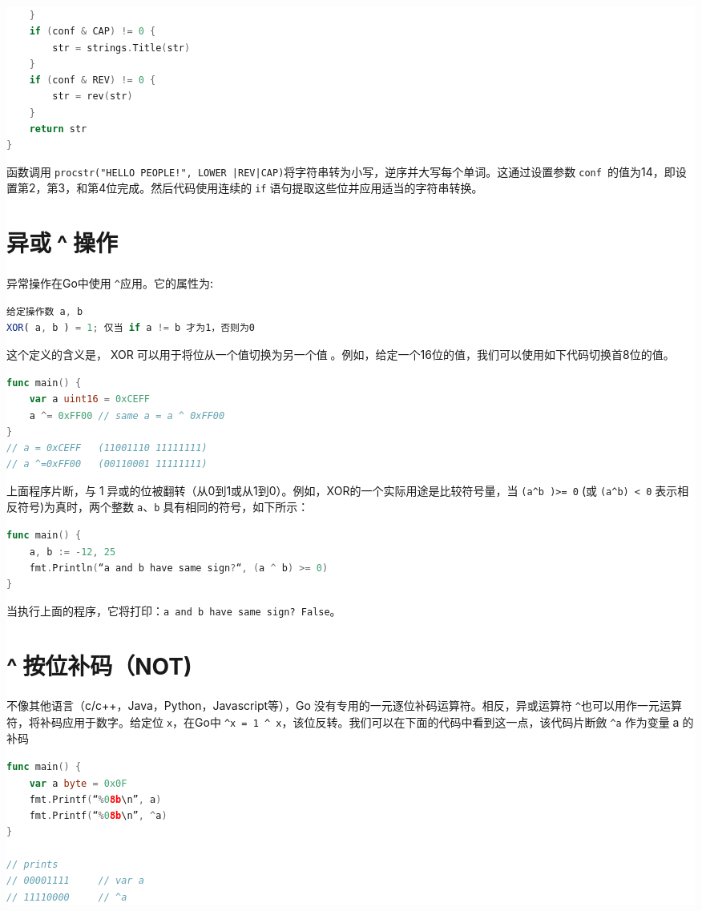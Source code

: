 ```go
    }
    if (conf & CAP) != 0 {
        str = strings.Title(str)
    }
    if (conf & REV) != 0 {
        str = rev(str)
    }
    return str
}
```

函数调用 `procstr("HELLO PEOPLE!", LOWER |REV|CAP)`将字符串转为小写，逆序并大写每个单词。这通过设置参数 `conf `的值为14，即设置第2，第3，和第4位完成。然后代码使用连续的 `if` 语句提取这些位并应用适当的字符串转换。

# 异或 ^ 操作

异常操作在Go中使用 `^`应用。它的属性为:

```javascript
给定操作数 a, b
XOR( a, b ) = 1; 仅当 if a != b 才为1，否则为0
```

这个定义的含义是， XOR 可以用于将位从一个值切换为另一个值 。例如，给定一个16位的值，我们可以使用如下代码切换首8位的值。

```go
func main() {
    var a uint16 = 0xCEFF
    a ^= 0xFF00 // same a = a ^ 0xFF00
}
// a = 0xCEFF   (11001110 11111111)
// a ^=0xFF00   (00110001 11111111)
```

上面程序片断，与 1 异或的位被翻转（从0到1或从1到0）。例如，XOR的一个实际用途是比较符号量，当 `(a^b )>= 0` (或 `(a^b) < 0` 表示相反符号)为真时，两个整数 `a`、`b` 具有相同的符号，如下所示：

```go
func main() {
    a, b := -12, 25
    fmt.Println(“a and b have same sign?“, (a ^ b) >= 0)
}
```

当执行上面的程序，它将打印：`a and b have same sign? False`。

# ^ 按位补码（NOT)

不像其他语言（c/c++，Java，Python，Javascript等），Go 没有专用的一元逐位补码运算符。相反，异或运算符 `^`也可以用作一元运算符，将补码应用于数字。给定位 `x`，在Go中 `^x = 1 ^ x`，该位反转。我们可以在下面的代码中看到这一点，该代码片断斂 `^a` 作为变量 a 的补码

```go
func main() {
    var a byte = 0x0F
    fmt.Printf(“%08b\n”, a)
    fmt.Printf(“%08b\n”, ^a)
}

// prints
// 00001111     // var a
// 11110000     // ^a
```
